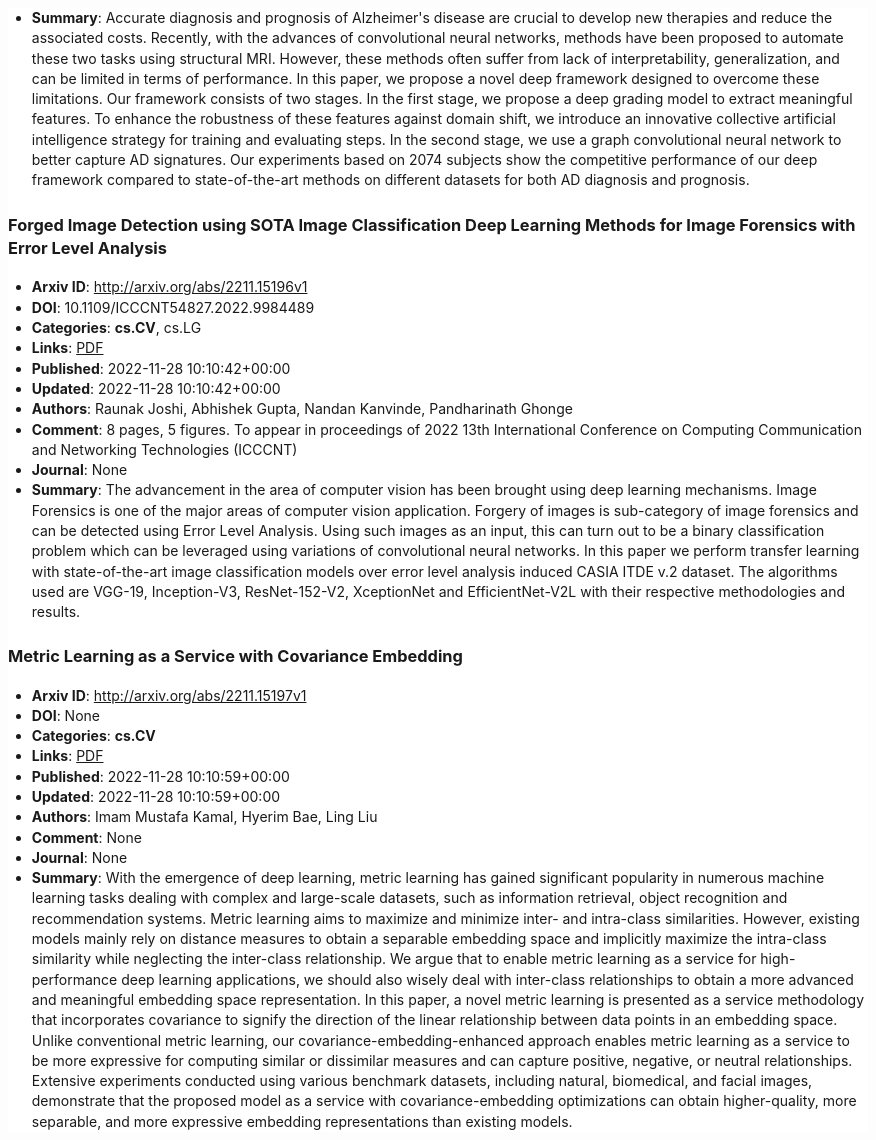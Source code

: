 - **Summary**: Accurate diagnosis and prognosis of Alzheimer's disease are crucial to develop new therapies and reduce the associated costs. Recently, with the advances of convolutional neural networks, methods have been proposed to automate these two tasks using structural MRI. However, these methods often suffer from lack of interpretability, generalization, and can be limited in terms of performance. In this paper, we propose a novel deep framework designed to overcome these limitations. Our framework consists of two stages. In the first stage, we propose a deep grading model to extract meaningful features. To enhance the robustness of these features against domain shift, we introduce an innovative collective artificial intelligence strategy for training and evaluating steps. In the second stage, we use a graph convolutional neural network to better capture AD signatures. Our experiments based on 2074 subjects show the competitive performance of our deep framework compared to state-of-the-art methods on different datasets for both AD diagnosis and prognosis.



### Forged Image Detection using SOTA Image Classification Deep Learning Methods for Image Forensics with Error Level Analysis
- **Arxiv ID**: http://arxiv.org/abs/2211.15196v1
- **DOI**: 10.1109/ICCCNT54827.2022.9984489
- **Categories**: **cs.CV**, cs.LG
- **Links**: [PDF](http://arxiv.org/pdf/2211.15196v1)
- **Published**: 2022-11-28 10:10:42+00:00
- **Updated**: 2022-11-28 10:10:42+00:00
- **Authors**: Raunak Joshi, Abhishek Gupta, Nandan Kanvinde, Pandharinath Ghonge
- **Comment**: 8 pages, 5 figures. To appear in proceedings of 2022 13th
  International Conference on Computing Communication and Networking
  Technologies (ICCCNT)
- **Journal**: None
- **Summary**: The advancement in the area of computer vision has been brought using deep learning mechanisms. Image Forensics is one of the major areas of computer vision application. Forgery of images is sub-category of image forensics and can be detected using Error Level Analysis. Using such images as an input, this can turn out to be a binary classification problem which can be leveraged using variations of convolutional neural networks. In this paper we perform transfer learning with state-of-the-art image classification models over error level analysis induced CASIA ITDE v.2 dataset. The algorithms used are VGG-19, Inception-V3, ResNet-152-V2, XceptionNet and EfficientNet-V2L with their respective methodologies and results.



### Metric Learning as a Service with Covariance Embedding
- **Arxiv ID**: http://arxiv.org/abs/2211.15197v1
- **DOI**: None
- **Categories**: **cs.CV**
- **Links**: [PDF](http://arxiv.org/pdf/2211.15197v1)
- **Published**: 2022-11-28 10:10:59+00:00
- **Updated**: 2022-11-28 10:10:59+00:00
- **Authors**: Imam Mustafa Kamal, Hyerim Bae, Ling Liu
- **Comment**: None
- **Journal**: None
- **Summary**: With the emergence of deep learning, metric learning has gained significant popularity in numerous machine learning tasks dealing with complex and large-scale datasets, such as information retrieval, object recognition and recommendation systems. Metric learning aims to maximize and minimize inter- and intra-class similarities. However, existing models mainly rely on distance measures to obtain a separable embedding space and implicitly maximize the intra-class similarity while neglecting the inter-class relationship. We argue that to enable metric learning as a service for high-performance deep learning applications, we should also wisely deal with inter-class relationships to obtain a more advanced and meaningful embedding space representation. In this paper, a novel metric learning is presented as a service methodology that incorporates covariance to signify the direction of the linear relationship between data points in an embedding space. Unlike conventional metric learning, our covariance-embedding-enhanced approach enables metric learning as a service to be more expressive for computing similar or dissimilar measures and can capture positive, negative, or neutral relationships. Extensive experiments conducted using various benchmark datasets, including natural, biomedical, and facial images, demonstrate that the proposed model as a service with covariance-embedding optimizations can obtain higher-quality, more separable, and more expressive embedding representations than existing models.
